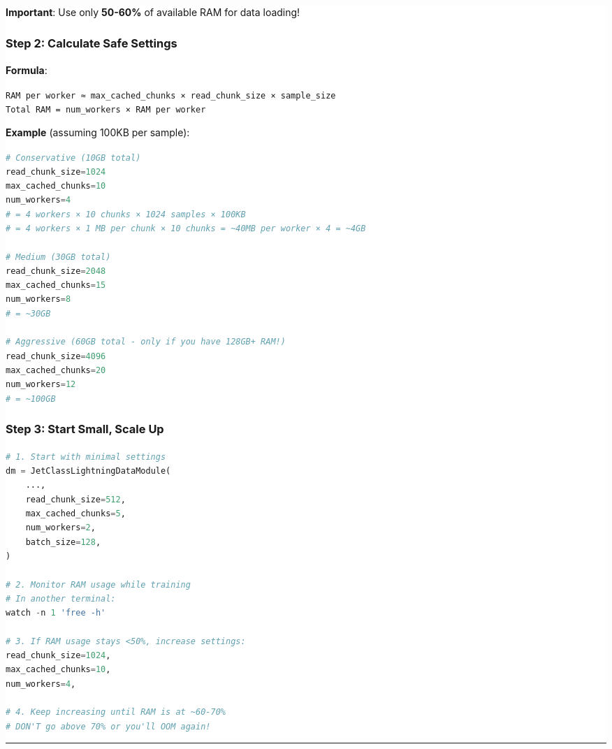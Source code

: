 **Important**: Use only **50-60%** of available RAM for data loading!

### Step 2: Calculate Safe Settings

**Formula**:
```
RAM per worker ≈ max_cached_chunks × read_chunk_size × sample_size
Total RAM = num_workers × RAM per worker
```

**Example** (assuming 100KB per sample):
```python
# Conservative (10GB total)
read_chunk_size=1024
max_cached_chunks=10
num_workers=4
# = 4 workers × 10 chunks × 1024 samples × 100KB
# = 4 workers × 1 MB per chunk × 10 chunks = ~40MB per worker × 4 = ~4GB

# Medium (30GB total)
read_chunk_size=2048
max_cached_chunks=15
num_workers=8
# = ~30GB

# Aggressive (60GB total - only if you have 128GB+ RAM!)
read_chunk_size=4096
max_cached_chunks=20
num_workers=12
# = ~100GB
```

### Step 3: Start Small, Scale Up

```python
# 1. Start with minimal settings
dm = JetClassLightningDataModule(
    ...,
    read_chunk_size=512,
    max_cached_chunks=5,
    num_workers=2,
    batch_size=128,
)

# 2. Monitor RAM usage while training
# In another terminal:
watch -n 1 'free -h'

# 3. If RAM usage stays <50%, increase settings:
read_chunk_size=1024,
max_cached_chunks=10,
num_workers=4,

# 4. Keep increasing until RAM is at ~60-70%
# DON'T go above 70% or you'll OOM again!
```

---